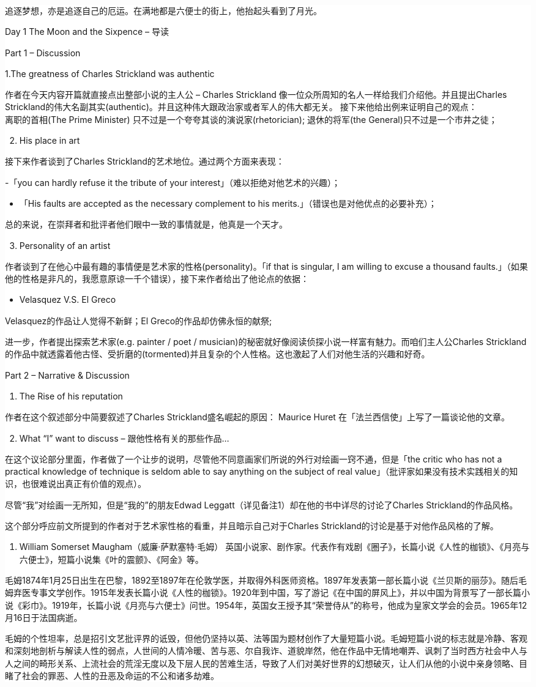 追逐梦想，亦是追逐自己的厄运。在满地都是六便士的街上，他抬起头看到了月光。

Day 1 The Moon and the Sixpence – 导读

Part 1 – Discussion

1.The greatness of Charles Strickland was authentic

作者在今天内容开篇就直接点出整部小说的主人公 – Charles Strickland 像一位众所周知的名人一样给我们介绍他。并且提出Charles Strickland的伟大名副其实(authentic)。并且这种伟大跟政治家或者军人的伟大都无关。
接下来他给出例来证明自己的观点：  
离职的首相(The Prime Minister) 只不过是一个夸夸其谈的演说家(rhetorician);
退休的将军(the General)只不过是一个市井之徒；

2. His place in art

接下来作者谈到了Charles Strickland的艺术地位。通过两个方面来表现：

-「you can hardly refuse it the tribute of your interest」（难以拒绝对他艺术的兴趣）；
- 「His faults are accepted as the necessary complement to his merits.」（错误也是对他优点的必要补充）；

总的来说，在崇拜者和批评者他们眼中一致的事情就是，他真是一个天才。

3. Personality of an artist

作者谈到了在他心中最有趣的事情便是艺术家的性格(personality)。「if that is singular, I am willing to excuse a thousand faults.」（如果他的性格是非凡的，我愿意原谅一千个错误），接下来作者给出了他论点的依据：

- Velasquez V.S. El Greco 

Velasquez的作品让人觉得不新鲜；El Greco的作品却仿佛永恒的献祭;

进一步，作者提出探索艺术家(e.g. painter / poet / musician)的秘密就好像阅读侦探小说一样富有魅力。而咱们主人公Charles Strickland的作品中就透露着他古怪、受折磨的(tormented)并且复杂的个人性格。这也激起了人们对他生活的兴趣和好奇。

Part 2 – Narrative & Discussion

1. The Rise of his reputation 

作者在这个叙述部分中简要叙述了Charles Strickland盛名崛起的原因：
Maurice Huret 在「法兰西信使」上写了一篇谈论他的文章。

2. What “I” want to discuss – 跟他性格有关的那些作品…

在这个议论部分里面，作者做了一个让步的说明，尽管他不同意画家们所说的外行对绘画一窍不通，但是「the critic who has not a practical knowledge of technique is seldom able to say anything on the subject of real value」（批评家如果没有技术实践相关的知识，也很难说出真正有价值的观点）。

尽管“我”对绘画一无所知，但是“我的”的朋友Edwad Leggatt（详见备注1）却在他的书中详尽的讨论了Charles Strickland的作品风格。

这个部分呼应前文所提到的作者对于艺术家性格的看重，并且暗示自己对于Charles Strickland的讨论是基于对他作品风格的了解。

1. William Somerset Maugham（威廉·萨默塞特·毛姆）
英国小说家、剧作家。代表作有戏剧《圈子》，长篇小说《人性的枷锁》、《月亮与六便士》，短篇小说集《叶的震颤》、《阿金》等。

毛姆1874年1月25日出生在巴黎，1892至1897年在伦敦学医，并取得外科医师资格。1897年发表第一部长篇小说《兰贝斯的丽莎》。随后毛姆弃医专事文学创作。1915年发表长篇小说《人性的枷锁》。1920年到中国，写了游记《在中国的屏风上》，并以中国为背景写了一部长篇小说《彩巾》。1919年，长篇小说《月亮与六便士》问世。1954年，英国女王授予其“荣誉侍从”的称号，他成为皇家文学会的会员。1965年12月16日于法国病逝。

毛姆的个性坦率，总是招引文艺批评界的诋毁，但他仍坚持以英、法等国为题材创作了大量短篇小说。毛姆短篇小说的标志就是冷静、客观和深刻地剖析与解读人性的弱点，人世间的人情冷暖、苦与恶、尔自我诈、道貌岸然，他在作品中无情地嘲弄、讽刺了当时西方社会中人与人之间的畸形关系、上流社会的荒淫无度以及下层人民的苦难生活，导致了人们对美好世界的幻想破灭，让人们从他的小说中亲身领略、目睹了社会的罪恶、人性的丑恶及命运的不公和诸多劫难。
